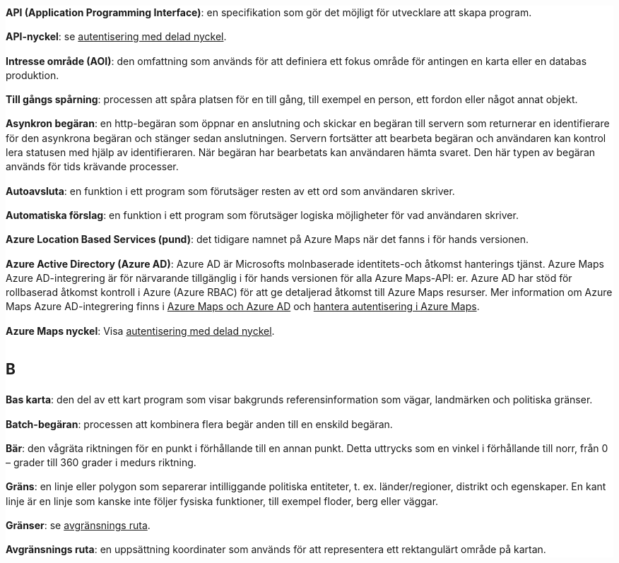 <a name="application-programming-interface-api"></a>**API (Application Programming Interface)**: en specifikation som gör det möjligt för utvecklare att skapa program.

<a name="api-key"></a>**API-nyckel**: se [autentisering med delad nyckel](#shared-key-authentication).

<a name="area-of-interest-aoi"></a>**Intresse område (AOI)**: den omfattning som används för att definiera ett fokus område för antingen en karta eller en databas produktion.

<a name="asset-tracking"></a>**Till gångs spårning**: processen att spåra platsen för en till gång, till exempel en person, ett fordon eller något annat objekt.

<a name="asynchronous-request"></a>**Asynkron begäran**: en http-begäran som öppnar en anslutning och skickar en begäran till servern som returnerar en identifierare för den asynkrona begäran och stänger sedan anslutningen. Servern fortsätter att bearbeta begäran och användaren kan kontrol lera statusen med hjälp av identifieraren. När begäran har bearbetats kan användaren hämta svaret. Den här typen av begäran används för tids krävande processer.

<a name="autocomplete"></a>**Autoavsluta**: en funktion i ett program som förutsäger resten av ett ord som användaren skriver. 

<a name="autosuggest"></a>**Automatiska förslag**: en funktion i ett program som förutsäger logiska möjligheter för vad användaren skriver.

<a name="azure-location-based-services-lbs"></a>**Azure Location Based Services (pund)**: det tidigare namnet på Azure Maps när det fanns i för hands versionen.

<a name="azure-active-directory"></a>**Azure Active Directory (Azure AD)**: Azure AD är Microsofts molnbaserade identitets-och åtkomst hanterings tjänst. Azure Maps Azure AD-integrering är för närvarande tillgänglig i för hands versionen för alla Azure Maps-API: er. Azure AD har stöd för rollbaserad åtkomst kontroll i Azure (Azure RBAC) för att ge detaljerad åtkomst till Azure Maps resurser. Mer information om Azure Maps Azure AD-integrering finns i [Azure Maps och Azure AD](azure-maps-authentication.md) och [hantera autentisering i Azure Maps](how-to-manage-authentication.md).

<a name="azure-maps-key"></a>**Azure Maps nyckel**: Visa [autentisering med delad nyckel](#shared-key-authentication).

## <a name="b"></a>B

<a name="base-map"></a>**Bas karta**: den del av ett kart program som visar bakgrunds referensinformation som vägar, landmärken och politiska gränser.

<a name="batch-request"></a>**Batch-begäran**: processen att kombinera flera begär anden till en enskild begäran.

<a name="bearing"></a>**Bär**: den vågräta riktningen för en punkt i förhållande till en annan punkt. Detta uttrycks som en vinkel i förhållande till norr, från 0 – grader till 360 grader i medurs riktning. 

<a name="boundary"></a>**Gräns**: en linje eller polygon som separerar intilliggande politiska entiteter, t. ex. länder/regioner, distrikt och egenskaper. En kant linje är en linje som kanske inte följer fysiska funktioner, till exempel floder, berg eller väggar.

<a name="bounds"></a>**Gränser**: se [avgränsnings ruta](#bounding-box).

<a name="bounding-box"></a>**Avgränsnings ruta**: en uppsättning koordinater som används för att representera ett rektangulärt område på kartan. 
